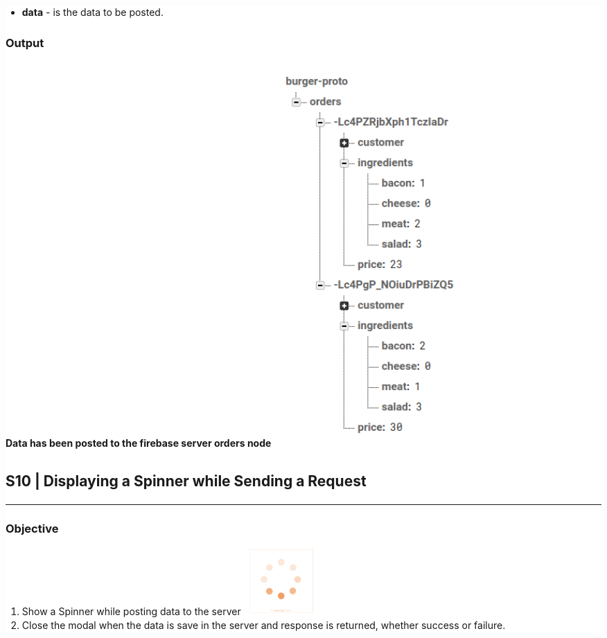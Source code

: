   - **data** - is the data to be posted.

### Output 
**Data has been posted to the firebase server orders node**
<img src="./assets/section-10/4.png" alt="smile" width="300" />

## S10 | Displaying a Spinner while Sending a Request
---
### Objective 
1. Show a Spinner while posting data to the server 
   <img src="./assets/section-10/5.png" alt="smile" width="100" />
2. Close the modal when the data is save in the server and response is returned, whether success or failure.
